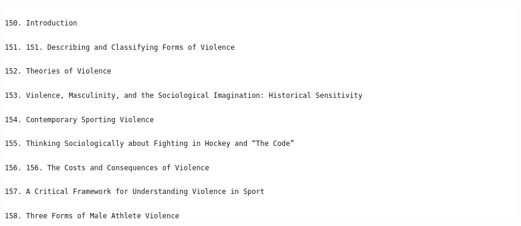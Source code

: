                                                                                                                                                                                                                                                                                                                                                                                                                                                                                                                                                                                                           150. Introduction
                                                                                                                                                                                                                                                                                                                                                                                                                                                                                                                                                                                                          151. 151. Describing and Classifying Forms of Violence
                                                                                                                                                                                                                                                                                                                                                                                                                                                                                                                                                                                                          152. Theories of Violence
                                                                                                                                                                                                                                                                                                                                                                                                                                                                                                                                                                                                          153. Violence, Masculinity, and the Sociological Imagination: Historical Sensitivity
                                                                                                                                                                                                                                                                                                                                                                                                                                                                                                                                                                                                          154. Contemporary Sporting Violence
                                                                                                                                                                                                                                                                                                                                                                                                                                                                                                                                                                                                          155. Thinking Sociologically about Fighting in Hockey and “The Code”
                                                                                                                                                                                                                                                                                                                                                                                                                                                                                                                                                                                                          156. 156. The Costs and Consequences of Violence
                                                                                                                                                                                                                                                                                                                                                                                                                                                                                                                                                                                                          157. A Critical Framework for Understanding Violence in Sport
                                                                                                                                                                                                                                                                                                                                                                                                                                                                                                                                                                                                          158. Three Forms of Male Athlete Violence